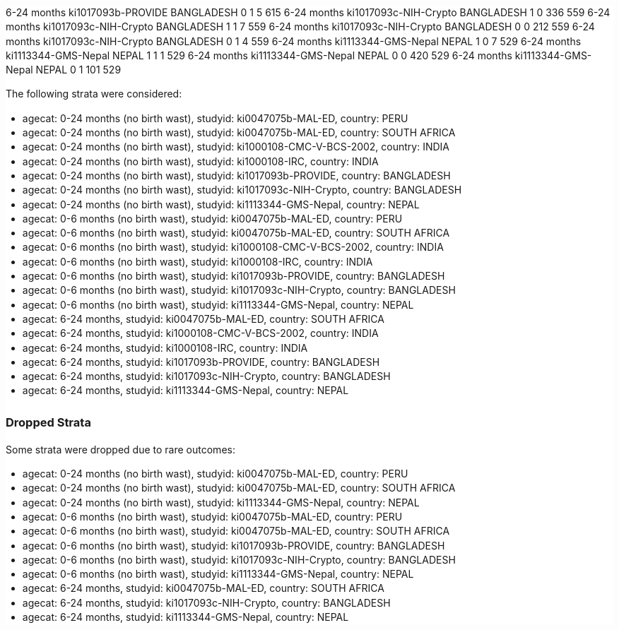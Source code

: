 6-24 months                   ki1017093b-PROVIDE         BANGLADESH     0                     1        5   615
6-24 months                   ki1017093c-NIH-Crypto      BANGLADESH     1                     0      336   559
6-24 months                   ki1017093c-NIH-Crypto      BANGLADESH     1                     1        7   559
6-24 months                   ki1017093c-NIH-Crypto      BANGLADESH     0                     0      212   559
6-24 months                   ki1017093c-NIH-Crypto      BANGLADESH     0                     1        4   559
6-24 months                   ki1113344-GMS-Nepal        NEPAL          1                     0        7   529
6-24 months                   ki1113344-GMS-Nepal        NEPAL          1                     1        1   529
6-24 months                   ki1113344-GMS-Nepal        NEPAL          0                     0      420   529
6-24 months                   ki1113344-GMS-Nepal        NEPAL          0                     1      101   529


The following strata were considered:

* agecat: 0-24 months (no birth wast), studyid: ki0047075b-MAL-ED, country: PERU
* agecat: 0-24 months (no birth wast), studyid: ki0047075b-MAL-ED, country: SOUTH AFRICA
* agecat: 0-24 months (no birth wast), studyid: ki1000108-CMC-V-BCS-2002, country: INDIA
* agecat: 0-24 months (no birth wast), studyid: ki1000108-IRC, country: INDIA
* agecat: 0-24 months (no birth wast), studyid: ki1017093b-PROVIDE, country: BANGLADESH
* agecat: 0-24 months (no birth wast), studyid: ki1017093c-NIH-Crypto, country: BANGLADESH
* agecat: 0-24 months (no birth wast), studyid: ki1113344-GMS-Nepal, country: NEPAL
* agecat: 0-6 months (no birth wast), studyid: ki0047075b-MAL-ED, country: PERU
* agecat: 0-6 months (no birth wast), studyid: ki0047075b-MAL-ED, country: SOUTH AFRICA
* agecat: 0-6 months (no birth wast), studyid: ki1000108-CMC-V-BCS-2002, country: INDIA
* agecat: 0-6 months (no birth wast), studyid: ki1000108-IRC, country: INDIA
* agecat: 0-6 months (no birth wast), studyid: ki1017093b-PROVIDE, country: BANGLADESH
* agecat: 0-6 months (no birth wast), studyid: ki1017093c-NIH-Crypto, country: BANGLADESH
* agecat: 0-6 months (no birth wast), studyid: ki1113344-GMS-Nepal, country: NEPAL
* agecat: 6-24 months, studyid: ki0047075b-MAL-ED, country: SOUTH AFRICA
* agecat: 6-24 months, studyid: ki1000108-CMC-V-BCS-2002, country: INDIA
* agecat: 6-24 months, studyid: ki1000108-IRC, country: INDIA
* agecat: 6-24 months, studyid: ki1017093b-PROVIDE, country: BANGLADESH
* agecat: 6-24 months, studyid: ki1017093c-NIH-Crypto, country: BANGLADESH
* agecat: 6-24 months, studyid: ki1113344-GMS-Nepal, country: NEPAL

### Dropped Strata

Some strata were dropped due to rare outcomes:

* agecat: 0-24 months (no birth wast), studyid: ki0047075b-MAL-ED, country: PERU
* agecat: 0-24 months (no birth wast), studyid: ki0047075b-MAL-ED, country: SOUTH AFRICA
* agecat: 0-24 months (no birth wast), studyid: ki1113344-GMS-Nepal, country: NEPAL
* agecat: 0-6 months (no birth wast), studyid: ki0047075b-MAL-ED, country: PERU
* agecat: 0-6 months (no birth wast), studyid: ki0047075b-MAL-ED, country: SOUTH AFRICA
* agecat: 0-6 months (no birth wast), studyid: ki1017093b-PROVIDE, country: BANGLADESH
* agecat: 0-6 months (no birth wast), studyid: ki1017093c-NIH-Crypto, country: BANGLADESH
* agecat: 0-6 months (no birth wast), studyid: ki1113344-GMS-Nepal, country: NEPAL
* agecat: 6-24 months, studyid: ki0047075b-MAL-ED, country: SOUTH AFRICA
* agecat: 6-24 months, studyid: ki1017093c-NIH-Crypto, country: BANGLADESH
* agecat: 6-24 months, studyid: ki1113344-GMS-Nepal, country: NEPAL
